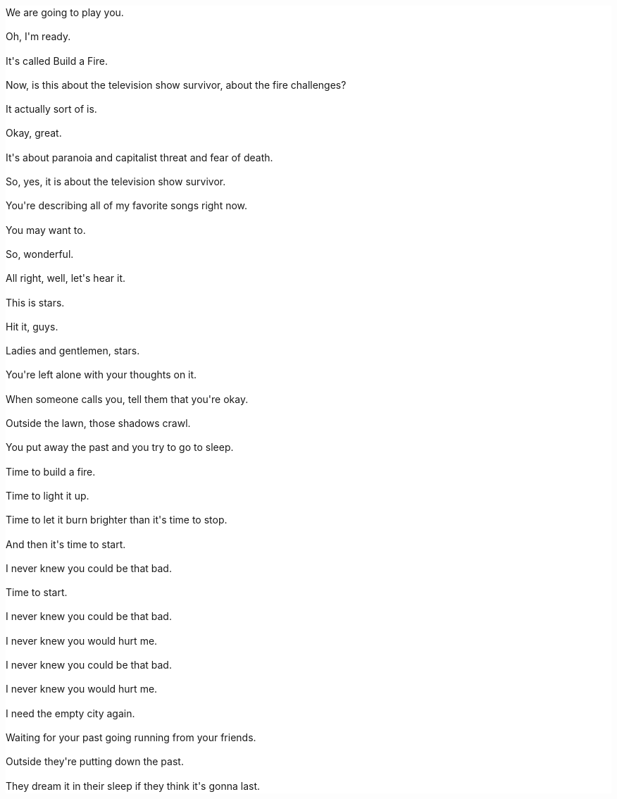 We are going to play you.

Oh, I'm ready.

It's called Build a Fire.

Now, is this about the television show survivor, about the fire challenges?

It actually sort of is.

Okay, great.

It's about paranoia and capitalist threat and fear of death.

So, yes, it is about the television show survivor.

You're describing all of my favorite songs right now.

You may want to.

So, wonderful.

All right, well, let's hear it.

This is stars.

Hit it, guys.

Ladies and gentlemen, stars.

You're left alone with your thoughts on it.

When someone calls you, tell them that you're okay.

Outside the lawn, those shadows crawl.

You put away the past and you try to go to sleep.

Time to build a fire.

Time to light it up.

Time to let it burn brighter than it's time to stop.

And then it's time to start.

I never knew you could be that bad.

Time to start.

I never knew you could be that bad.

I never knew you would hurt me.

I never knew you could be that bad.

I never knew you would hurt me.

I need the empty city again.

Waiting for your past going running from your friends.

Outside they're putting down the past.

They dream it in their sleep if they think it's gonna last.

